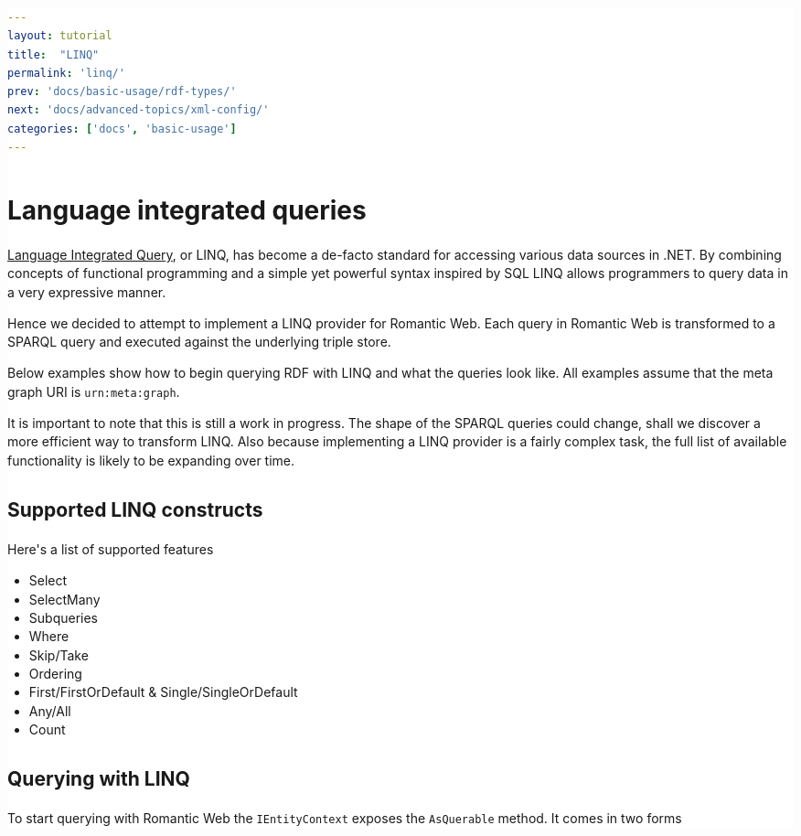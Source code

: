 ```yaml
---
layout: tutorial
title:  "LINQ"
permalink: 'linq/'
prev: 'docs/basic-usage/rdf-types/'
next: 'docs/advanced-topics/xml-config/'
categories: ['docs', 'basic-usage']
---
```


# Language integrated queries

[Language Integrated Query][linq], or LINQ, has become a de-facto standard for accessing various data sources in .NET.
By combining concepts of functional programming and a simple yet powerful syntax inspired by SQL LINQ allows programmers
to query data in a very expressive manner.

Hence we decided to attempt to implement a LINQ provider for Romantic Web. Each query in Romantic Web is transformed to
a SPARQL query and executed against the underlying triple store.

Below examples show how to begin querying RDF with LINQ and what the queries look like. All examples assume that the
meta graph URI is `urn:meta:graph`.

It is important to note that this is still a work in progress. The shape of the SPARQL queries could change, shall we
discover a more efficient way to transform LINQ. Also because implementing a LINQ provider is a fairly complex task,
the full list of available functionality is likely to be expanding over time.

## Supported LINQ constructs

Here's a list of supported features

* Select
* SelectMany
* Subqueries
* Where
* Skip/Take
* Ordering
* First/FirstOrDefault & Single/SingleOrDefault
* Any/All
* Count

## Querying with LINQ

To start querying with Romantic Web the `IEntityContext` exposes the `AsQuerable` method. It comes in two forms


[linq]: http://en.wikipedia.org/wiki/Language_Integrated_Query